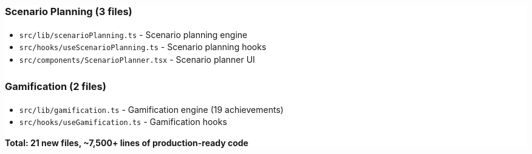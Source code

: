 ### Scenario Planning (3 files)
- `src/lib/scenarioPlanning.ts` - Scenario planning engine
- `src/hooks/useScenarioPlanning.ts` - Scenario planning hooks
- `src/components/ScenarioPlanner.tsx` - Scenario planner UI

### Gamification (2 files)
- `src/lib/gamification.ts` - Gamification engine (19 achievements)
- `src/hooks/useGamification.ts` - Gamification hooks

**Total: 21 new files, ~7,500+ lines of production-ready code**

